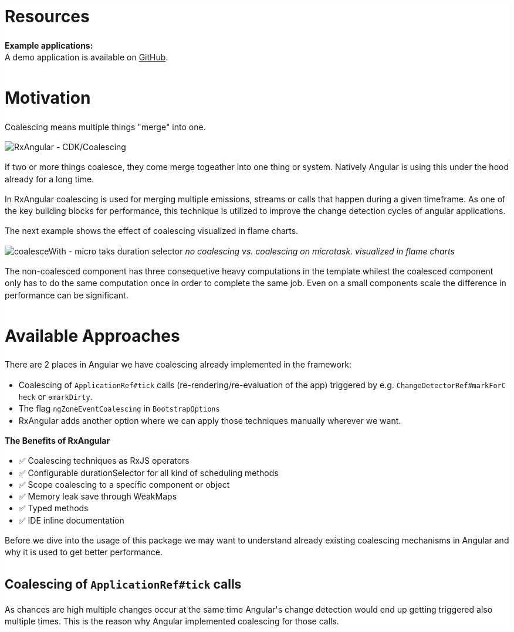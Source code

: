 # Resources

**Example applications:**  
A demo application is available on [GitHub](https://github.com/BioPhoton/rx-angular-cdk-coalescing).

# Motivation

Coalescing means multiple things "merge" into one.

![RxAngular - CDK/Coalescing](https://raw.githubusercontent.com/rx-angular/rx-angular/main/libs/cdk/coalescing/docs/images/rx-angular-cdk-coalescing.png)

If two or more things coalesce, they come merge togeather into one thing or system.
Natively Angular is using this under the hood already for a long time.

In RxAngular coalescing is used for merging multiple emissions, streams or calls that happen during a given timeframe. As one of the key building blocks for performance, this technique is utilized to improve the change detection cycles of angular applications.

The next example shows the effect of coalescing visualized in flame charts.

![coalesceWith - micro taks duration selector](https://raw.githubusercontent.com/rx-angular/rx-angular/main/libs/cdk/coalescing/docs/images/rx-angular-cdk-coalescing_duration-selector-micro-task.png)
_no coalescing vs. coalescing on microtask. visualized in flame charts_

The non-coalesced component has three consequetive heavy computations in the template whilest the coalesced component only has to do the same computation once in order to complete the same job.
Even on a small components scale the difference in performance can be significant.

# Available Approaches

There are 2 places in Angular we have coalescing already implemented in the framework:

- Coalescing of `ApplicationRef#tick` calls (re-rendering/re-evaluation of the app) triggered by e.g. `ChangeDetectorRef#markForCheck` or `ɵmarkDirty`.
- The flag `ngZoneEventCoalescing` in `BootstrapOptions`
- RxAngular adds another option where we can apply those techniques manually wherever we want.

**The Benefits of RxAngular**

- ✅ Coalescing techniques as RxJS operators
- ✅ Configurable durationSelector for all kind of scheduling methods
- ✅ Scope coalescing to a specific component or object
- ✅ Memory leak save through WeakMaps
- ✅ Typed methods
- ✅ IDE inline documentation

Before we dive into the usage of this package we may want to understand already existing coalescing mechanisms in Angular and why it is used to get better performance.

## Coalescing of `ApplicationRef#tick` calls

As chances are high multiple changes occur at the same time Angular's change detection would end up getting triggered also multiple times.
This is the reason why Angular implemented coalescing for those calls.
